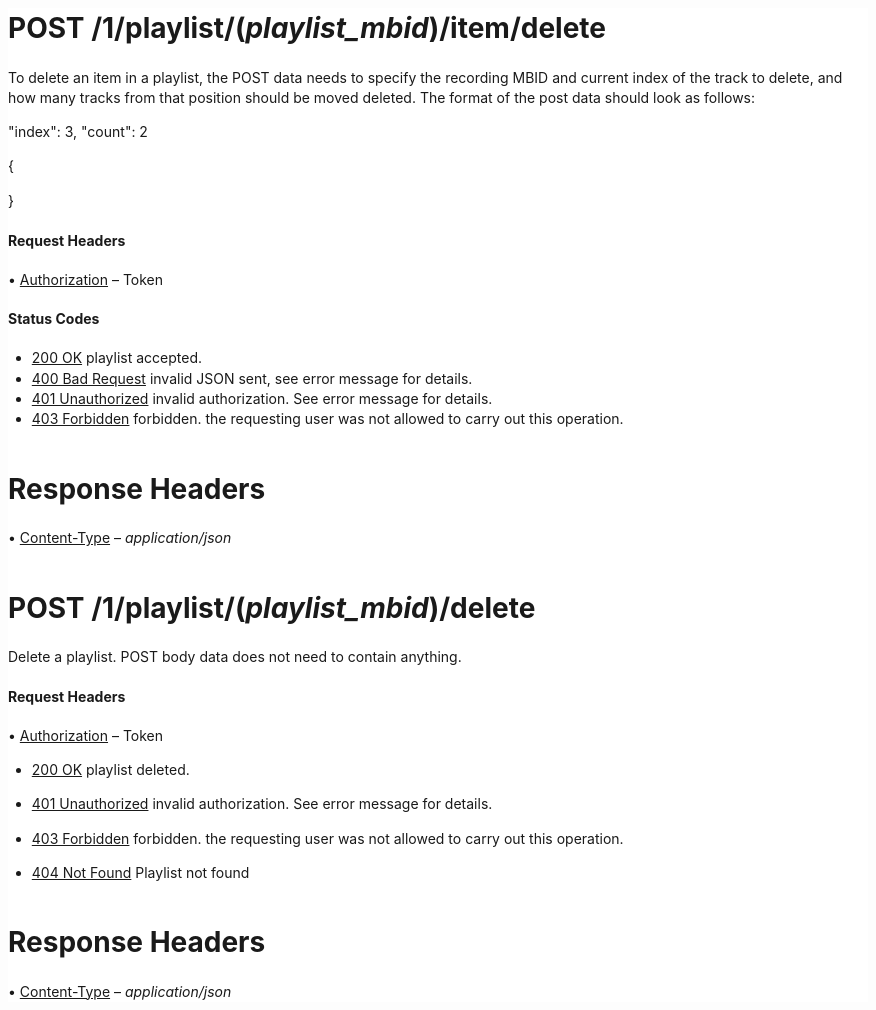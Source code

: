 # <span id="page-19-1"></span>POST /1/playlist/(*playlist\_mbid*)/item/delete

To delete an item in a playlist, the POST data needs to specify the recording MBID and current index of the track to delete, and how many tracks from that position should be moved deleted. The format of the post data should look as follows:

"index": 3, "count": 2

{

}

#### **Request Headers**

• [Authorization](https://www.rfc-editor.org/rfc/rfc7235#section-4.2) – Token <user token>

#### **Status Codes**

- [200 OK](https://www.w3.org/Protocols/rfc2616/rfc2616-sec10.html#sec10.2.1) playlist accepted.
- [400 Bad Request](https://www.w3.org/Protocols/rfc2616/rfc2616-sec10.html#sec10.4.1) invalid JSON sent, see error message for details.
- [401 Unauthorized](https://www.w3.org/Protocols/rfc2616/rfc2616-sec10.html#sec10.4.2) invalid authorization. See error message for details.
- [403 Forbidden](https://www.w3.org/Protocols/rfc2616/rfc2616-sec10.html#sec10.4.4) forbidden. the requesting user was not allowed to carry out this operation.

# **Response Headers**

• [Content-Type](https://www.rfc-editor.org/rfc/rfc7231#section-3.1.1.5) – *application/json*

# <span id="page-19-0"></span>POST /1/playlist/(*playlist\_mbid*)/delete

Delete a playlist. POST body data does not need to contain anything.

#### **Request Headers**

• [Authorization](https://www.rfc-editor.org/rfc/rfc7235#section-4.2) – Token <user token>

- [200 OK](https://www.w3.org/Protocols/rfc2616/rfc2616-sec10.html#sec10.2.1) playlist deleted.
- [401 Unauthorized](https://www.w3.org/Protocols/rfc2616/rfc2616-sec10.html#sec10.4.2) invalid authorization. See error message for details.

- [403 Forbidden](https://www.w3.org/Protocols/rfc2616/rfc2616-sec10.html#sec10.4.4) forbidden. the requesting user was not allowed to carry out this operation.
- [404 Not Found](https://www.w3.org/Protocols/rfc2616/rfc2616-sec10.html#sec10.4.5) Playlist not found

# **Response Headers**

• [Content-Type](https://www.rfc-editor.org/rfc/rfc7231#section-3.1.1.5) – *application/json*
